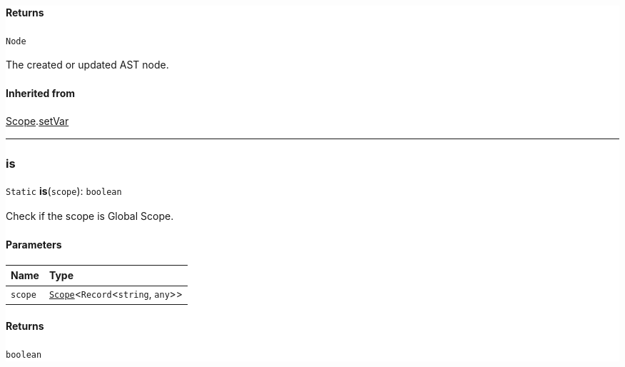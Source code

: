 #### Returns

`Node`

The created or updated AST node.

#### Inherited from

[Scope](/auto-docs/variable-plugin/classes/Scope.md).[setVar](/auto-docs/variable-plugin/classes/Scope.md#setvar)

***

### is

`Static` **is**(`scope`): `boolean`

Check if the scope is Global Scope.

#### Parameters

| Name | Type |
| :------ | :------ |
| `scope` | [`Scope`](/auto-docs/variable-plugin/classes/Scope.md)<`Record`<`string`, `any`>> |

#### Returns

`boolean`
